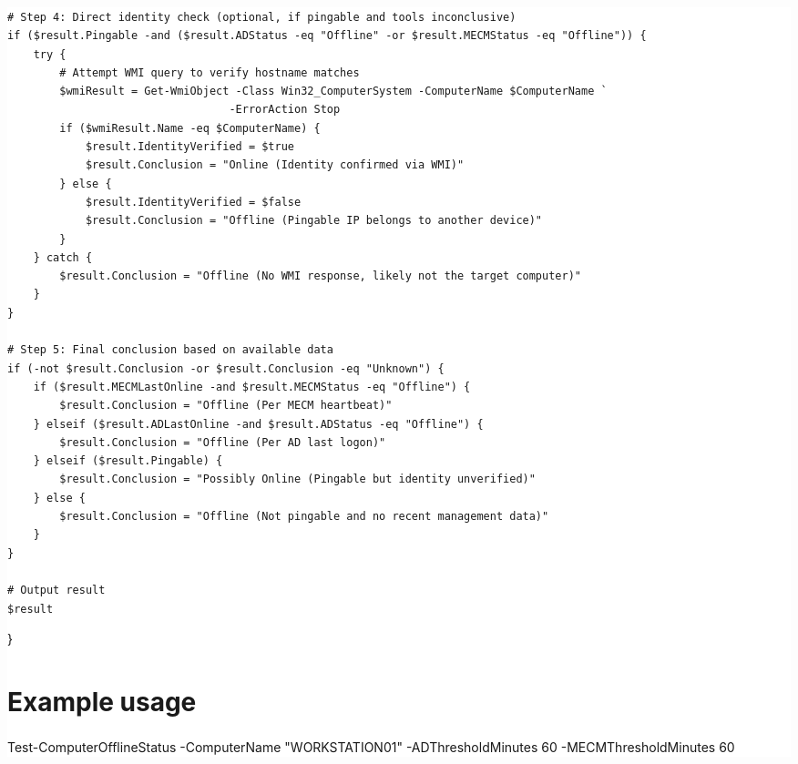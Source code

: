     # Step 4: Direct identity check (optional, if pingable and tools inconclusive)
    if ($result.Pingable -and ($result.ADStatus -eq "Offline" -or $result.MECMStatus -eq "Offline")) {
        try {
            # Attempt WMI query to verify hostname matches
            $wmiResult = Get-WmiObject -Class Win32_ComputerSystem -ComputerName $ComputerName `
                                      -ErrorAction Stop
            if ($wmiResult.Name -eq $ComputerName) {
                $result.IdentityVerified = $true
                $result.Conclusion = "Online (Identity confirmed via WMI)"
            } else {
                $result.IdentityVerified = $false
                $result.Conclusion = "Offline (Pingable IP belongs to another device)"
            }
        } catch {
            $result.Conclusion = "Offline (No WMI response, likely not the target computer)"
        }
    }

    # Step 5: Final conclusion based on available data
    if (-not $result.Conclusion -or $result.Conclusion -eq "Unknown") {
        if ($result.MECMLastOnline -and $result.MECMStatus -eq "Offline") {
            $result.Conclusion = "Offline (Per MECM heartbeat)"
        } elseif ($result.ADLastOnline -and $result.ADStatus -eq "Offline") {
            $result.Conclusion = "Offline (Per AD last logon)"
        } elseif ($result.Pingable) {
            $result.Conclusion = "Possibly Online (Pingable but identity unverified)"
        } else {
            $result.Conclusion = "Offline (Not pingable and no recent management data)"
        }
    }

    # Output result
    $result
}

# Example usage
Test-ComputerOfflineStatus -ComputerName "WORKSTATION01" -ADThresholdMinutes 60 -MECMThresholdMinutes 60









